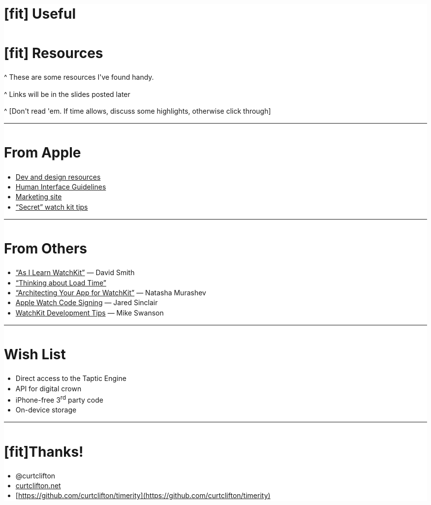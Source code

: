 
# [fit] Useful
# [fit] Resources

^ These are some resources I've found handy.

^ Links will be in the slides posted later

^ [Don't read 'em. If time allows, discuss some highlights, otherwise click through]

---

# From Apple

- [Dev and design resources](http://developer.apple.com/watchkit/)
- [Human Interface Guidelines](https://developer.apple.com/watch/human-interface-guidelines/)
- [Marketing site](http://www.apple.com/watch/)
- [“Secret” watch kit tips](https://devforums.apple.com/thread/264473?tstart=0)

---

# From Others

- [“As I Learn WatchKit”](http://david-smith.org/watchkit/) — David Smith
 - [“Thinking about Load Time”](http://david-smith.org/blog/2015/04/30/ailw-thinking-about-load-time/)
- [“Architecting Your App for WatchKit”](http://realm.io/news/architecting-app-apple-watch-natashatherobot) — Natasha Murashev
- [Apple Watch Code Signing](http://blog.jaredsinclair.com/post/117350678170/jareds-code-signing-tips-apple-watch-edition) — Jared Sinclair
- [WatchKit Development Tips](http://blog.mikeswanson.com/post/117807821714/watchkit-development-tips) — Mike Swanson

---

# Wish List

- Direct access to the Taptic Engine
- API for digital crown
- iPhone-free 3<sup>rd</sup> party code
- On-device storage

---

# [fit]Thanks!

- @curtclifton
- [curtclifton.net](http://www.curtclifton.net)
- [https://github.com/curtclifton/timerity](https://github.com/curtclifton/timerity)



[^1]: [Monty Python and the Holy Grail](http://www.imdb.com/title/tt0071853/)
[^2]: [https://xkcd.com/356/](https://xkcd.com/356/)